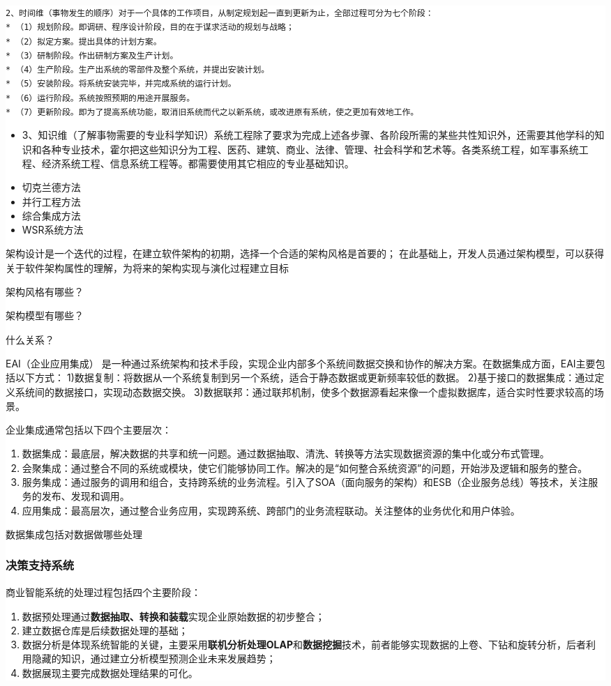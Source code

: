 
    2、时间维（事物发生的顺序）对于一个具体的工作项目，从制定规划起一直到更新为止，全部过程可分为七个阶段：
    * （1）规划阶段。即调研、程序设计阶段，目的在于谋求活动的规划与战略；
    * （2）拟定方案。提出具体的计划方案。
    * （3）研制阶段。作出研制方案及生产计划。
    * （4）生产阶段。生产出系统的零部件及整个系统，并提出安装计划。
    * （5）安装阶段。将系统安装完毕，并完成系统的运行计划。
    * （6）运行阶段。系统按照预期的用途开展服务。
    * （7）更新阶段。即为了提高系统功能，取消旧系统而代之以新系统，或改进原有系统，使之更加有效地工作。
* 
    3、知识维（了解事物需要的专业科学知识）系统工程除了要求为完成上述各步骤、各阶段所需的某些共性知识外，还需要其他学科的知识和各种专业技术，霍尔把这些知识分为工程、医药、建筑、商业、法律、管理、社会科学和艺术等。各类系统工程，如军事系统工程、经济系统工程、信息系统工程等。都需要使用其它相应的专业基础知识。
- 切克兰德方法
- 并行工程方法
- 综合集成方法
- WSR系统方法








架构设计是一个迭代的过程，在建立软件架构的初期，选择一个合适的架构风格是首要的；
在此基础上，开发人员通过架构模型，可以获得关于软件架构属性的理解，为将来的架构实现与演化过程建立目标

架构风格有哪些？

架构模型有哪些？

什么关系？






EAI（企业应用集成） 是一种通过系统架构和技术手段，实现企业内部多个系统间数据交换和协作的解决方案。在数据集成方面，EAI主要包括以下方式：
1)数据复制：将数据从一个系统复制到另一个系统，适合于静态数据或更新频率较低的数据。
2)基于接口的数据集成：通过定义系统间的数据接口，实现动态数据交换。
3)数据联邦：通过联邦机制，使多个数据源看起来像一个虚拟数据库，适合实时性要求较高的场景。


企业集成通常包括以下四个主要层次：
1. 数据集成：最底层，解决数据的共享和统一问题。通过数据抽取、清洗、转换等方法实现数据资源的集中化或分布式管理。
2. 会聚集成：通过整合不同的系统或模块，使它们能够协同工作。解决的是“如何整合系统资源”的问题，开始涉及逻辑和服务的整合。
3. 服务集成：通过服务的调用和组合，支持跨系统的业务流程。引入了SOA（面向服务的架构）和ESB（企业服务总线）等技术，关注服务的发布、发现和调用。
4. 应用集成：最高层次，通过整合业务应用，实现跨系统、跨部门的业务流程联动。关注整体的业务优化和用户体验。

数据集成包括对数据做哪些处理


### 决策支持系统

商业智能系统的处理过程包括四个主要阶段：
1. 数据预处理通过**数据抽取、转换和装载**实现企业原始数据的初步整合；
2. 建立数据仓库是后续数据处理的基础；
3. 数据分析是体现系统智能的关键，主要采用**联机分析处理OLAP**和**数据挖掘**技术，前者能够实现数据的上卷、下钻和旋转分析，后者利用隐藏的知识，通过建立分析模型预测企业未来发展趋势；
4. 数据展现主要完成数据处理结果的可化。

